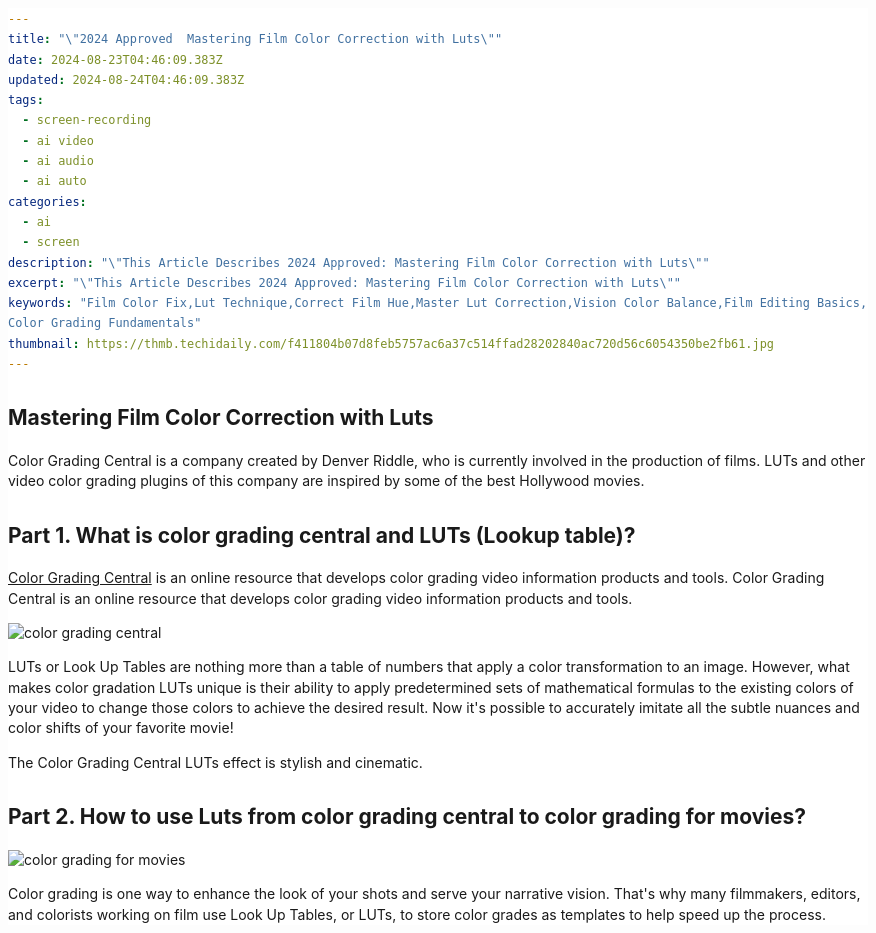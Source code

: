 ```yaml
---
title: "\"2024 Approved  Mastering Film Color Correction with Luts\""
date: 2024-08-23T04:46:09.383Z
updated: 2024-08-24T04:46:09.383Z
tags: 
  - screen-recording
  - ai video
  - ai audio
  - ai auto
categories: 
  - ai
  - screen
description: "\"This Article Describes 2024 Approved: Mastering Film Color Correction with Luts\""
excerpt: "\"This Article Describes 2024 Approved: Mastering Film Color Correction with Luts\""
keywords: "Film Color Fix,Lut Technique,Correct Film Hue,Master Lut Correction,Vision Color Balance,Film Editing Basics,Color Grading Fundamentals"
thumbnail: https://thmb.techidaily.com/f411804b07d8feb5757ac6a37c514ffad28202840ac720d56c6054350be2fb61.jpg
---
```


## Mastering Film Color Correction with Luts

Color Grading Central is a company created by Denver Riddle, who is currently involved in the production of films. LUTs and other video color grading plugins of this company are inspired by some of the best Hollywood movies.

## Part 1\. What is color grading central and LUTs (Lookup table)?

[Color Grading Central](https://www.colorgradingcentral.com/) is an online resource that develops color grading video information products and tools. Color Grading Central is an online resource that develops color grading video information products and tools.

![color grading central](https://images.wondershare.com/filmora/article-images/2022/08/color-grading-central-1.jpg)

LUTs or Look Up Tables are nothing more than a table of numbers that apply a color transformation to an image. However, what makes color gradation LUTs unique is their ability to apply predetermined sets of mathematical formulas to the existing colors of your video to change those colors to achieve the desired result. Now it's possible to accurately imitate all the subtle nuances and color shifts of your favorite movie!

The Color Grading Central LUTs effect is stylish and cinematic.

## Part 2\. How to use Luts from color grading central to color grading for movies?

![color grading for movies](https://images.wondershare.com/filmora/article-images/2022/08/color-grading-central-2.jpg)

Color grading is one way to enhance the look of your shots and serve your narrative vision. That's why many filmmakers, editors, and colorists working on film use Look Up Tables, or LUTs, to store color grades as templates to help speed up the process.
